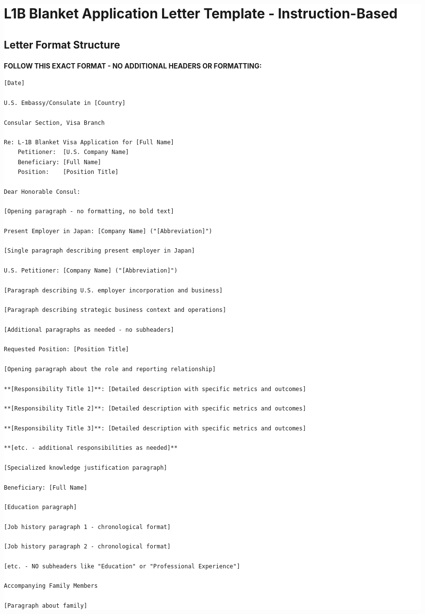 # L1B Blanket Application Letter Template - Instruction-Based

## Letter Format Structure

**FOLLOW THIS EXACT FORMAT - NO ADDITIONAL HEADERS OR FORMATTING:**

```
[Date]

U.S. Embassy/Consulate in [Country]

Consular Section, Visa Branch

Re: L-1B Blanket Visa Application for [Full Name]
    Petitioner:  [U.S. Company Name]
    Beneficiary: [Full Name]
    Position:    [Position Title]

Dear Honorable Consul:

[Opening paragraph - no formatting, no bold text]

Present Employer in Japan: [Company Name] ("[Abbreviation]")

[Single paragraph describing present employer in Japan]

U.S. Petitioner: [Company Name] ("[Abbreviation]")

[Paragraph describing U.S. employer incorporation and business]

[Paragraph describing strategic business context and operations]

[Additional paragraphs as needed - no subheaders]

Requested Position: [Position Title]

[Opening paragraph about the role and reporting relationship]

**[Responsibility Title 1]**: [Detailed description with specific metrics and outcomes]

**[Responsibility Title 2]**: [Detailed description with specific metrics and outcomes]

**[Responsibility Title 3]**: [Detailed description with specific metrics and outcomes]

**[etc. - additional responsibilities as needed]**

[Specialized knowledge justification paragraph]

Beneficiary: [Full Name]

[Education paragraph]

[Job history paragraph 1 - chronological format]

[Job history paragraph 2 - chronological format]

[etc. - NO subheaders like "Education" or "Professional Experience"]

Accompanying Family Members

[Paragraph about family]
```